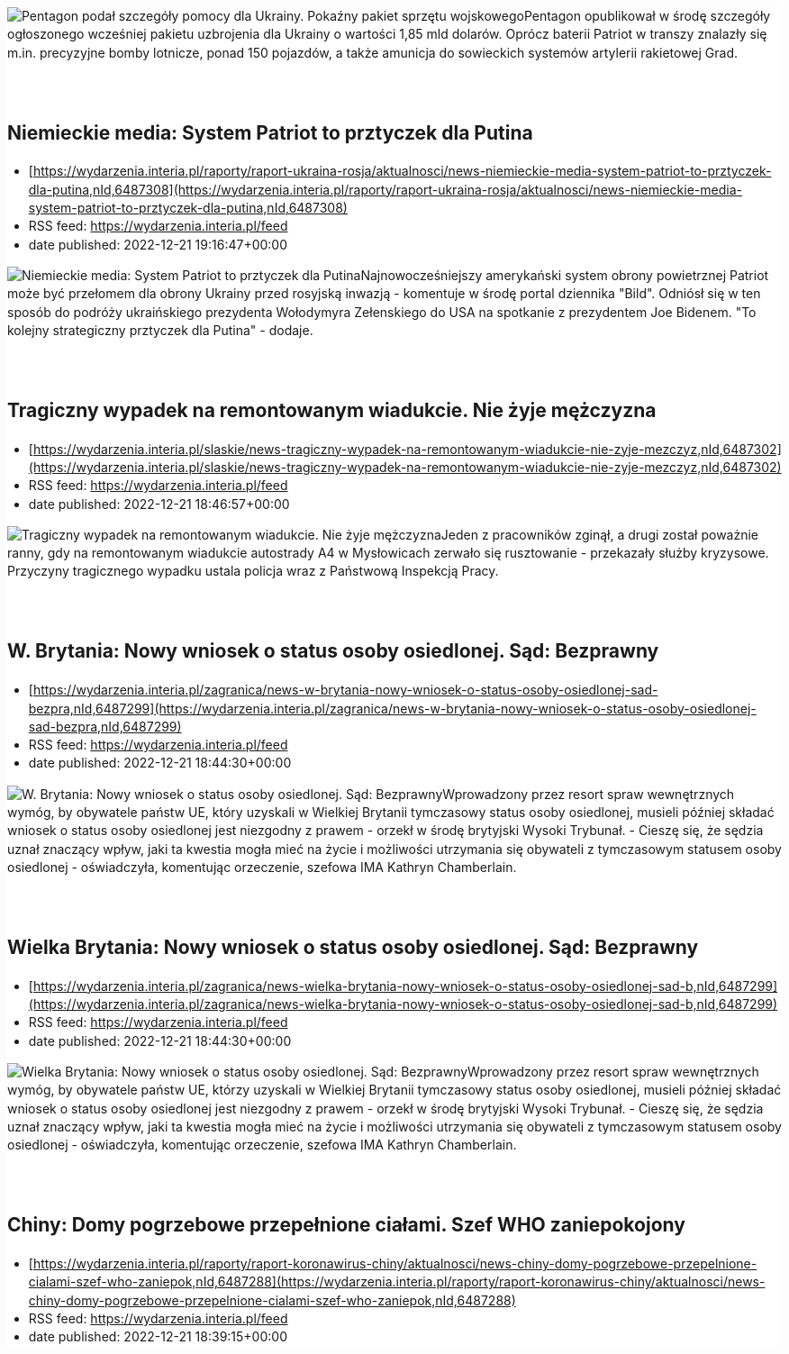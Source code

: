 <p><a href="https://wydarzenia.interia.pl/raporty/raport-ukraina-rosja/aktualnosci/news-pentagon-podal-szczegoly-pomocy-dla-ukrainy-pokazny-pakiet-s,nId,6487321"><img align="left" alt="Pentagon podał szczegóły pomocy dla Ukrainy. Pokaźny pakiet sprzętu wojskowego" src="https://i.iplsc.com/pentagon-podal-szczegoly-pomocy-dla-ukrainy-pokazny-pakiet-s/000GITU3BS59XVPT-C321.jpg" /></a>Pentagon opublikował w środę szczegóły ogłoszonego wcześniej pakietu uzbrojenia dla Ukrainy o wartości 1,85 mld dolarów. Oprócz baterii Patriot w transzy znalazły się m.in. precyzyjne bomby lotnicze, ponad 150 pojazdów, a także amunicja do sowieckich systemów artylerii rakietowej Grad.
</p><br clear="all" />

## Niemieckie media: System Patriot to prztyczek dla Putina
 - [https://wydarzenia.interia.pl/raporty/raport-ukraina-rosja/aktualnosci/news-niemieckie-media-system-patriot-to-prztyczek-dla-putina,nId,6487308](https://wydarzenia.interia.pl/raporty/raport-ukraina-rosja/aktualnosci/news-niemieckie-media-system-patriot-to-prztyczek-dla-putina,nId,6487308)
 - RSS feed: https://wydarzenia.interia.pl/feed
 - date published: 2022-12-21 19:16:47+00:00

<p><a href="https://wydarzenia.interia.pl/raporty/raport-ukraina-rosja/aktualnosci/news-niemieckie-media-system-patriot-to-prztyczek-dla-putina,nId,6487308"><img align="left" alt="Niemieckie media: System Patriot to prztyczek dla Putina" src="https://i.iplsc.com/niemieckie-media-system-patriot-to-prztyczek-dla-putina/00078YV3Y6W50IML-C321.jpg" /></a>Najnowocześniejszy amerykański system obrony powietrznej Patriot może być przełomem dla obrony Ukrainy przed rosyjską inwazją - komentuje w środę portal dziennika &quot;Bild&quot;. Odniósł się w ten sposób do podróży ukraińskiego prezydenta Wołodymyra Zełenskiego do USA na spotkanie z prezydentem Joe Bidenem. &quot;To kolejny strategiczny prztyczek dla Putina&quot; - dodaje.</p><br clear="all" />

## Tragiczny wypadek na remontowanym wiadukcie. Nie żyje mężczyzna
 - [https://wydarzenia.interia.pl/slaskie/news-tragiczny-wypadek-na-remontowanym-wiadukcie-nie-zyje-mezczyz,nId,6487302](https://wydarzenia.interia.pl/slaskie/news-tragiczny-wypadek-na-remontowanym-wiadukcie-nie-zyje-mezczyz,nId,6487302)
 - RSS feed: https://wydarzenia.interia.pl/feed
 - date published: 2022-12-21 18:46:57+00:00

<p><a href="https://wydarzenia.interia.pl/slaskie/news-tragiczny-wypadek-na-remontowanym-wiadukcie-nie-zyje-mezczyz,nId,6487302"><img align="left" alt="Tragiczny wypadek na remontowanym wiadukcie. Nie żyje mężczyzna" src="https://i.iplsc.com/tragiczny-wypadek-na-remontowanym-wiadukcie-nie-zyje-mezczyz/0003K4E9AUHVWY6W-C321.jpg" /></a>Jeden z pracowników zginął, a drugi został poważnie ranny, gdy na remontowanym wiadukcie autostrady A4 w Mysłowicach zerwało się rusztowanie - przekazały służby kryzysowe. Przyczyny tragicznego wypadku ustala policja wraz z Państwową Inspekcją Pracy.</p><br clear="all" />

## W. Brytania: Nowy wniosek o status osoby osiedlonej. Sąd: Bezprawny
 - [https://wydarzenia.interia.pl/zagranica/news-w-brytania-nowy-wniosek-o-status-osoby-osiedlonej-sad-bezpra,nId,6487299](https://wydarzenia.interia.pl/zagranica/news-w-brytania-nowy-wniosek-o-status-osoby-osiedlonej-sad-bezpra,nId,6487299)
 - RSS feed: https://wydarzenia.interia.pl/feed
 - date published: 2022-12-21 18:44:30+00:00

<p><a href="https://wydarzenia.interia.pl/zagranica/news-w-brytania-nowy-wniosek-o-status-osoby-osiedlonej-sad-bezpra,nId,6487299"><img align="left" alt="W. Brytania: Nowy wniosek o status osoby osiedlonej. Sąd: Bezprawny" src="https://i.iplsc.com/w-brytania-nowy-wniosek-o-status-osoby-osiedlonej-sad-bezpra/000BKE06RJHURCF6-C321.jpg" /></a>Wprowadzony przez resort spraw wewnętrznych wymóg, by obywatele państw UE, który uzyskali w Wielkiej Brytanii tymczasowy status osoby osiedlonej, musieli później składać wniosek o status osoby osiedlonej jest niezgodny z prawem - orzekł w środę brytyjski Wysoki Trybunał. - Cieszę się, że sędzia uznał znaczący wpływ, jaki ta kwestia mogła mieć na życie i możliwości utrzymania się obywateli z tymczasowym statusem osoby osiedlonej - oświadczyła, komentując orzeczenie, szefowa IMA Kathryn Chamberlain.</p><br clear="all" />

## Wielka Brytania: Nowy wniosek o status osoby osiedlonej. Sąd: Bezprawny
 - [https://wydarzenia.interia.pl/zagranica/news-wielka-brytania-nowy-wniosek-o-status-osoby-osiedlonej-sad-b,nId,6487299](https://wydarzenia.interia.pl/zagranica/news-wielka-brytania-nowy-wniosek-o-status-osoby-osiedlonej-sad-b,nId,6487299)
 - RSS feed: https://wydarzenia.interia.pl/feed
 - date published: 2022-12-21 18:44:30+00:00

<p><a href="https://wydarzenia.interia.pl/zagranica/news-wielka-brytania-nowy-wniosek-o-status-osoby-osiedlonej-sad-b,nId,6487299"><img align="left" alt="Wielka Brytania: Nowy wniosek o status osoby osiedlonej. Sąd: Bezprawny" src="https://i.iplsc.com/wielka-brytania-nowy-wniosek-o-status-osoby-osiedlonej-sad-b/000BKE06RJHURCF6-C321.jpg" /></a>Wprowadzony przez resort spraw wewnętrznych wymóg, by obywatele państw UE, którzy uzyskali w Wielkiej Brytanii tymczasowy status osoby osiedlonej, musieli później składać wniosek o status osoby osiedlonej jest niezgodny z prawem - orzekł w środę brytyjski Wysoki Trybunał. - Cieszę się, że sędzia uznał znaczący wpływ, jaki ta kwestia mogła mieć na życie i możliwości utrzymania się obywateli z tymczasowym statusem osoby osiedlonej - oświadczyła, komentując orzeczenie, szefowa IMA Kathryn Chamberlain.</p><br clear="all" />

## Chiny: Domy pogrzebowe przepełnione ciałami. Szef WHO zaniepokojony
 - [https://wydarzenia.interia.pl/raporty/raport-koronawirus-chiny/aktualnosci/news-chiny-domy-pogrzebowe-przepelnione-cialami-szef-who-zaniepok,nId,6487288](https://wydarzenia.interia.pl/raporty/raport-koronawirus-chiny/aktualnosci/news-chiny-domy-pogrzebowe-przepelnione-cialami-szef-who-zaniepok,nId,6487288)
 - RSS feed: https://wydarzenia.interia.pl/feed
 - date published: 2022-12-21 18:39:15+00:00
